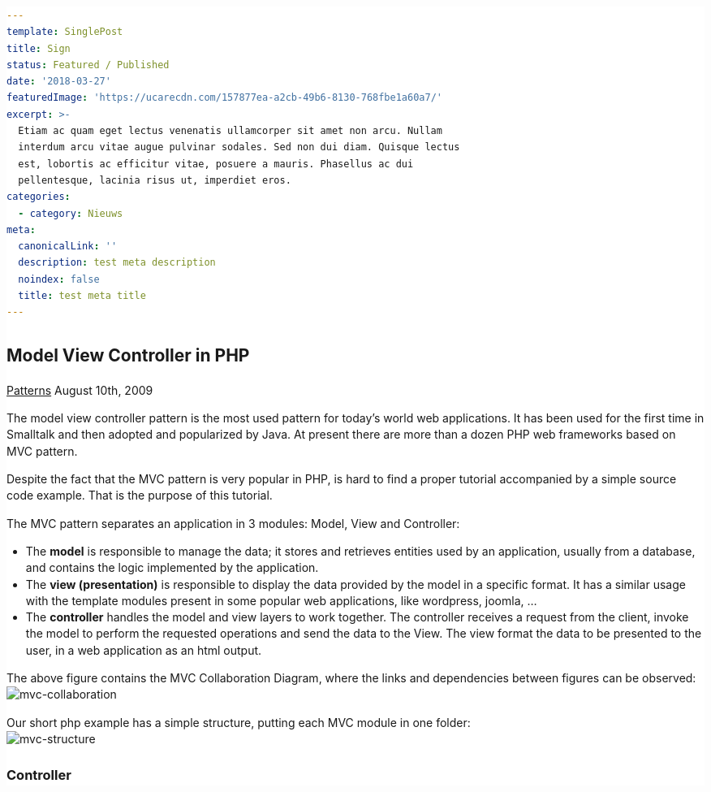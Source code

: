 ```yaml
---
template: SinglePost
title: Sign
status: Featured / Published
date: '2018-03-27'
featuredImage: 'https://ucarecdn.com/157877ea-a2cb-49b6-8130-768fbe1a60a7/'
excerpt: >-
  Etiam ac quam eget lectus venenatis ullamcorper sit amet non arcu. Nullam
  interdum arcu vitae augue pulvinar sodales. Sed non dui diam. Quisque lectus
  est, lobortis ac efficitur vitae, posuere a mauris. Phasellus ac dui
  pellentesque, lacinia risus ut, imperdiet eros.
categories:
  - category: Nieuws
meta:
  canonicalLink: ''
  description: test meta description
  noindex: false
  title: test meta title
---
```


## Model View Controller in PHP

[Patterns](# 'View all posts in Patterns') August 10th, 2009

The model view controller pattern is the most used pattern for today’s world web applications. It has been used for the first time in Smalltalk and then adopted and popularized by Java. At present there are more than a dozen PHP web frameworks based on MVC pattern.

Despite the fact that the MVC pattern is very popular in PHP, is hard to find a proper tutorial accompanied by a simple source code example. That is the purpose of this tutorial.

The MVC pattern separates an application in 3 modules: Model, View and Controller:

- The **model** is responsible to manage the data; it stores and retrieves entities used by an application, usually from a database, and contains the logic implemented by the application.
- The **view (presentation)** is responsible to display the data provided by the model in a specific format. It has a similar usage with the template modules present in some popular web applications, like wordpress, joomla, …
- The **controller** handles the model and view layers to work together. The controller receives a request from the client, invoke the model to perform the requested operations and send the data to the View. The view format the data to be presented to the user, in a web application as an html output.

The above figure contains the MVC Collaboration Diagram, where the links and dependencies between figures can be observed:  
![mvc-collaboration](https://web.archive.org/web/20090813093030im_/http://php-html.net/tutorials/wp-content/uploads/2009/08/mvc-collaboration.png 'mvc-collaboration')

Our short php example has a simple structure, putting each MVC module in one folder:  
![mvc-structure](https://web.archive.org/web/20090813093030im_/http://php-html.net/tutorials/wp-content/uploads/2009/08/mvc-structure.png 'mvc-structure')

### Controller
